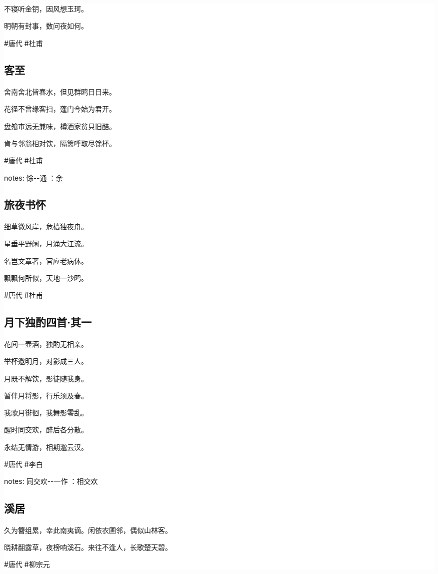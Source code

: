 不寝听金钥，因风想玉珂。

明朝有封事，数问夜如何。

#唐代 #杜甫

## 客至

舍南舍北皆春水，但见群鸥日日来。

花径不曾缘客扫，蓬门今始为君开。

盘飧市远无兼味，樽酒家贫只旧醅。

肯与邻翁相对饮，隔篱呼取尽馀杯。

#唐代 #杜甫

notes: 馀--通 ：余

## 旅夜书怀

细草微风岸，危樯独夜舟。

星垂平野阔，月涌大江流。

名岂文章著，官应老病休。

飘飘何所似，天地一沙鸥。

#唐代 #杜甫

## 月下独酌四首·其一

花间一壶酒，独酌无相亲。

举杯邀明月，对影成三人。

月既不解饮，影徒随我身。

暂伴月将影，行乐须及春。

我歌月徘徊，我舞影零乱。

醒时同交欢，醉后各分散。

永结无情游，相期邈云汉。

#唐代 #李白

notes: 同交欢--一作 ：相交欢

## 溪居

久为簪组累，幸此南夷谪。闲依农圃邻，偶似山林客。

晓耕翻露草，夜榜响溪石。来往不逢人，长歌楚天碧。

#唐代 #柳宗元
